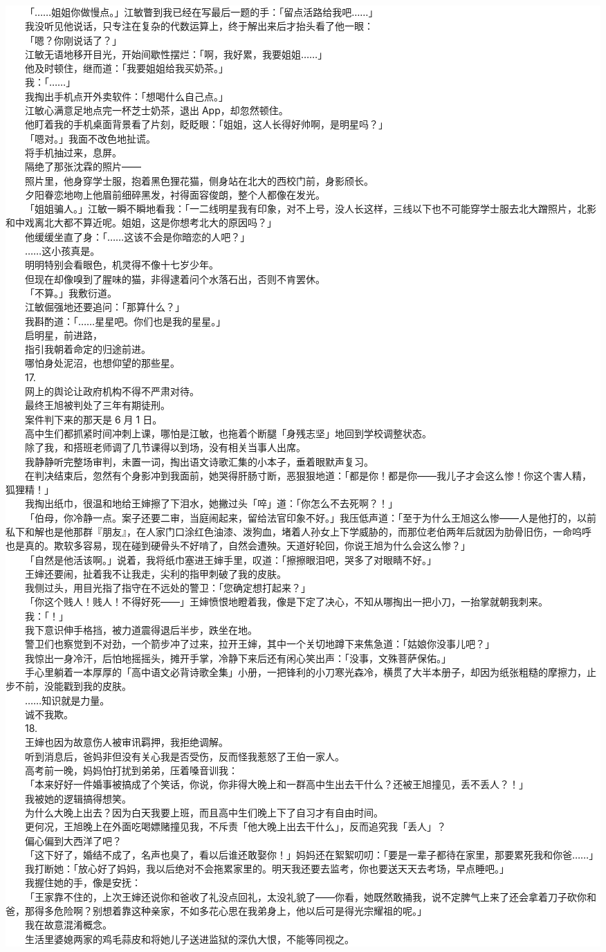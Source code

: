 &emsp;&emsp;「……姐姐你做慢点。」江敏瞥到我已经在写最后一题的手：「留点活路给我吧……」  
&emsp;&emsp;我没听见他说话，只专注在复杂的代数运算上，终于解出来后才抬头看了他一眼：  
&emsp;&emsp;「嗯？你刚说话了？」  
&emsp;&emsp;江敏无语地移开目光，开始间歇性摆烂：「啊，我好累，我要姐姐……」  
&emsp;&emsp;他及时顿住，继而道：「我要姐姐给我买奶茶。」  
&emsp;&emsp;我：「……」  
&emsp;&emsp;我掏出手机点开外卖软件：「想喝什么自己点。」  
&emsp;&emsp;江敏心满意足地点完一杯芝士奶茶，退出 App，却忽然顿住。  
&emsp;&emsp;他盯着我的手机桌面背景看了片刻，眨眨眼：「姐姐，这人长得好帅啊，是明星吗？」  
&emsp;&emsp;「嗯对。」我面不改色地扯谎。  
&emsp;&emsp;将手机抽过来，息屏。  
&emsp;&emsp;隔绝了那张沈霖的照片——  
&emsp;&emsp;照片里，他身穿学士服，抱着黑色狸花猫，侧身站在北大的西校门前，身影颀长。  
&emsp;&emsp;夕阳眷恋地吻上他眉前细碎黑发，衬得面容俊朗，整个人都像在发光。  
&emsp;&emsp;「姐姐骗人。」江敏一瞬不瞬地看我：「一二线明星我有印象，对不上号，没人长这样，三线以下也不可能穿学士服去北大蹭照片，北影和中戏离北大都不算近呢。姐姐，这是你想考北大的原因吗？」  
&emsp;&emsp;他缓缓坐直了身：「……这该不会是你暗恋的人吧？」  
&emsp;&emsp;……这小孩真是。  
&emsp;&emsp;明明特别会看眼色，机灵得不像十七岁少年。  
&emsp;&emsp;但现在却像嗅到了腥味的猫，非得逮着问个水落石出，否则不肯罢休。  
&emsp;&emsp;「不算。」我敷衍道。  
&emsp;&emsp;江敏倔强地还要追问：「那算什么？」  
&emsp;&emsp;我斟酌道：「……星星吧。你们也是我的星星。」  
&emsp;&emsp;启明星，前进路，  
&emsp;&emsp;指引我朝着命定的归途前进。  
&emsp;&emsp;哪怕身处泥沼，也想仰望的那些星。  
&emsp;&emsp;17.  
&emsp;&emsp;网上的舆论让政府机构不得不严肃对待。  
&emsp;&emsp;最终王旭被判处了三年有期徒刑。  
&emsp;&emsp;案件判下来的那天是 6 月 1 日。  
&emsp;&emsp;高中生们都抓紧时间冲刺上课，哪怕是江敏，也拖着个断腿「身残志坚」地回到学校调整状态。  
&emsp;&emsp;除了我，和搭班老师调了几节课得以到场，没有相关当事人出席。  
&emsp;&emsp;我静静听完整场审判，未置一词，掏出语文诗歌汇集的小本子，垂着眼默声复习。  
&emsp;&emsp;在判决结束后，忽然有个身影冲到我面前，她哭得肝肠寸断，恶狠狠地道：「都是你！都是你——我儿子才会这么惨！你这个害人精，狐狸精！」  
&emsp;&emsp;我掏出纸巾，很温和地给王婶擦了下泪水，她撇过头「啐」道：「你怎么不去死啊？！」  
&emsp;&emsp;「伯母，你冷静一点。案子还要二审，当庭闹起来，留给法官印象不好。」我压低声道：「至于为什么王旭这么惨——人是他打的，以前私下和解也是他那群『朋友』，在人家门口涂红色油漆、泼狗血，堵着人孙女上下学威胁的，而那位老伯两年后就因为肋骨旧伤，一命呜呼也是真的。欺软多容易，现在碰到硬骨头不好啃了，自然会遭殃。天道好轮回，你说王旭为什么会这么惨？」  
&emsp;&emsp;「自然是他活该啊。」说着，我将纸巾塞进王婶手里，叹道：「擦擦眼泪吧，哭多了对眼睛不好。」  
&emsp;&emsp;王婶还要闹，扯着我不让我走，尖利的指甲刺破了我的皮肤。  
&emsp;&emsp;我侧过头，用目光指了指守在不远处的警卫：「您确定想打起来？」  
&emsp;&emsp;「你这个贱人！贱人！不得好死——」王婶愤恨地瞪着我，像是下定了决心，不知从哪掏出一把小刀，一抬掌就朝我刺来。  
&emsp;&emsp;我：「！」  
&emsp;&emsp;我下意识伸手格挡，被力道震得退后半步，跌坐在地。  
&emsp;&emsp;警卫们也察觉到不对劲，一个箭步冲了过来，拉开王婶，其中一个关切地蹲下来焦急道：「姑娘你没事儿吧？」  
&emsp;&emsp;我惊出一身冷汗，后怕地摇摇头，摊开手掌，冷静下来后还有闲心笑出声：「没事，文殊菩萨保佑。」  
&emsp;&emsp;手心里躺着一本厚厚的「高中语文必背诗歌全集」小册，一把锋利的小刀寒光森冷，横贯了大半本册子，却因为纸张粗糙的摩擦力，止步不前，没能戳到我的皮肤。  
&emsp;&emsp;……知识就是力量。  
&emsp;&emsp;诚不我欺。  
&emsp;&emsp;18.  
&emsp;&emsp;王婶也因为故意伤人被审讯羁押，我拒绝调解。  
&emsp;&emsp;听到消息后，爸妈非但没有关心我是否受伤，反而怪我惹怒了王伯一家人。  
&emsp;&emsp;高考前一晚，妈妈怕打扰到弟弟，压着嗓音训我：  
&emsp;&emsp;「本来好好一件婚事被搞成了个笑话，你说，你非得大晚上和一群高中生出去干什么？还被王旭撞见，丢不丢人？！」  
&emsp;&emsp;我被她的逻辑搞得想笑。  
&emsp;&emsp;为什么大晚上出去？因为白天我要上班，而且高中生们晚上下了自习才有自由时间。  
&emsp;&emsp;更何况，王旭晚上在外面吃喝嫖赌撞见我，不斥责「他大晚上出去干什么」，反而追究我「丢人」？  
&emsp;&emsp;偏心偏到大西洋了吧？  
&emsp;&emsp;「这下好了，婚结不成了，名声也臭了，看以后谁还敢娶你！」妈妈还在絮絮叨叨：「要是一辈子都待在家里，那要累死我和你爸……」  
&emsp;&emsp;我打断她：「放心好了妈妈，我以后绝对不会拖累家里的。明天我还要去监考，你也要送天天去考场，早点睡吧。」  
&emsp;&emsp;我握住她的手，像是安抚：  
&emsp;&emsp;「王家靠不住的，上次王婶还说你和爸收了礼没点回礼，太没礼貌了——你看，她既然敢捅我，说不定脾气上来了还会拿着刀子砍你和爸，那得多危险啊？别想着靠这种亲家，不如多花心思在我弟身上，他以后可是得光宗耀祖的呢。」  
&emsp;&emsp;我在故意混淆概念。  
&emsp;&emsp;生活里婆媳两家的鸡毛蒜皮和将她儿子送进监狱的深仇大恨，不能等同视之。  